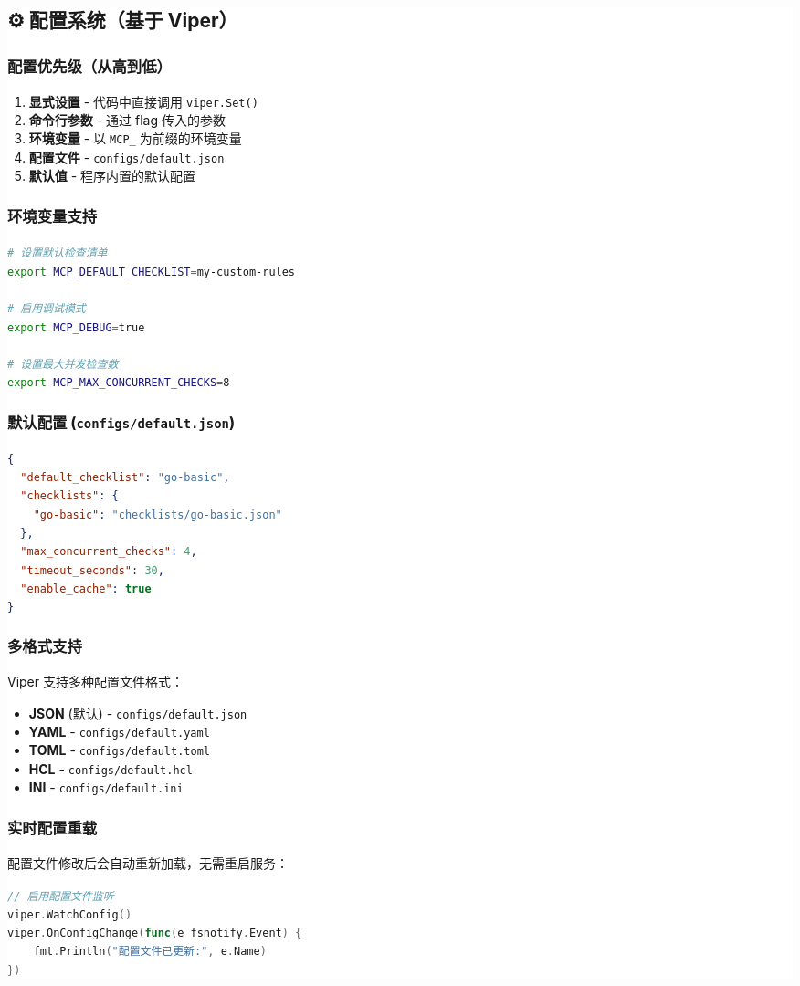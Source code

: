 ## ⚙️ 配置系统（基于 Viper）

### 配置优先级（从高到低）

1. **显式设置** - 代码中直接调用 `viper.Set()`
2. **命令行参数** - 通过 flag 传入的参数  
3. **环境变量** - 以 `MCP_` 为前缀的环境变量
4. **配置文件** - `configs/default.json`
5. **默认值** - 程序内置的默认配置

### 环境变量支持

```bash
# 设置默认检查清单
export MCP_DEFAULT_CHECKLIST=my-custom-rules

# 启用调试模式
export MCP_DEBUG=true

# 设置最大并发检查数
export MCP_MAX_CONCURRENT_CHECKS=8
```

### 默认配置 (`configs/default.json`)

```json
{
  "default_checklist": "go-basic",
  "checklists": {
    "go-basic": "checklists/go-basic.json"
  },
  "max_concurrent_checks": 4,
  "timeout_seconds": 30,
  "enable_cache": true
}
```

### 多格式支持

Viper 支持多种配置文件格式：
- **JSON** (默认) - `configs/default.json`
- **YAML** - `configs/default.yaml`
- **TOML** - `configs/default.toml`
- **HCL** - `configs/default.hcl`
- **INI** - `configs/default.ini`

### 实时配置重载

配置文件修改后会自动重新加载，无需重启服务：

```go
// 启用配置文件监听
viper.WatchConfig()
viper.OnConfigChange(func(e fsnotify.Event) {
    fmt.Println("配置文件已更新:", e.Name)
})
```
